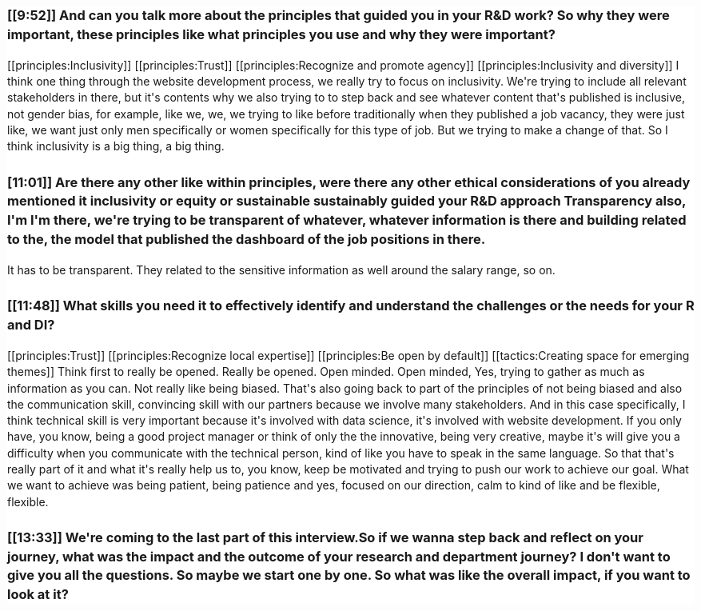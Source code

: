 
### [[9:52]] And can you talk more about the principles that guided you in your R&D work? So why they were important, these principles like what principles you use and why they were important?

[[principles:Inclusivity]]
[[principles:Trust]]
[[principles:Recognize and promote agency]]
[[principles:Inclusivity and diversity]]
I think one thing through the website development process, we really try to focus on inclusivity\. We're trying to include all relevant stakeholders in there, but it's contents why we also trying to to step back and see whatever content that's published is inclusive, not gender bias, for example, like we, we, we trying to like before traditionally when they published a job vacancy, they were just like, we want just only men specifically or women specifically for this type of job\. But we trying to make a change of that\. So I think inclusivity is a big thing, a big thing\.


### \[11:01]] Are there any other like within principles, were there any other ethical considerations of you already mentioned it inclusivity or equity or sustainable sustainably guided your R&D approach Transparency also, I'm I'm there, we're trying to be transparent of whatever, whatever information is there and building related to the, the model that published the dashboard of the job positions in there\.

It has to be transparent\. They related to the sensitive information as well around the salary range, so on\.

### [[11:48]]  What skills you need it to effectively identify and understand the challenges or the needs for your R and DI?

[[principles:Trust]]
[[principles:Recognize local expertise]]
[[principles:Be open by default]]
[[tactics:Creating space for emerging themes]]
Think first to really be opened\. Really be opened\. Open minded\. Open minded, Yes, trying to gather as much as information as you can\. Not really like being biased\. That's also going back to part of the principles of not being biased and also the communication skill, convincing skill with our partners because we involve many stakeholders\. And in this case specifically, I think technical skill is very important because it's involved with data science, it's involved with website development\. If you only have, you know, being a good project manager or think of only the the innovative, being very creative, maybe it's will give you a difficulty when you communicate with the technical person, kind of like you have to speak in the same language\. So that that's really part of it and what it's really help us to, you know, keep be motivated and trying to push our work to achieve our goal\. What we want to achieve was being patient, being patience and yes, focused on our direction, calm to kind of like and be flexible, flexible\.


### [[13:33]] We're coming to the last part of this interview\.So if we wanna step back and reflect on your journey, what was the impact and the outcome of your research and department journey? I don't want to give you all the questions\. So maybe we start one by one\. So what was like the overall impact, if you want to look at it?
